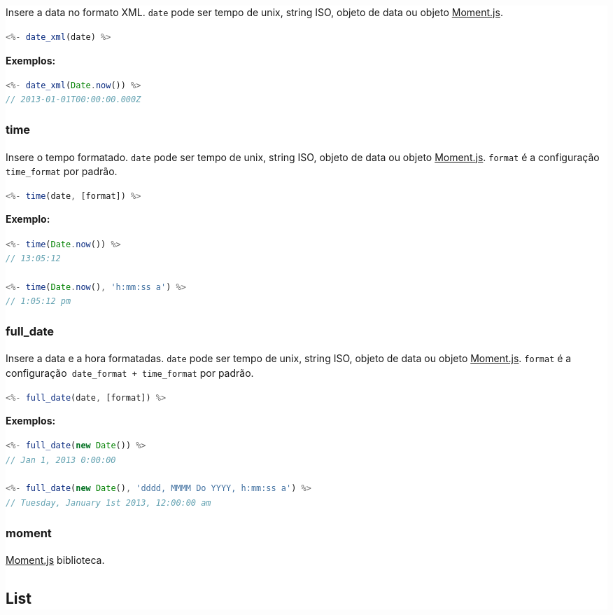 Insere a data no formato XML. `date` pode ser tempo de unix, string ISO, objeto de data ou objeto [Moment.js].

``` js
<%- date_xml(date) %>
```

**Exemplos:**

``` js
<%- date_xml(Date.now()) %>
// 2013-01-01T00:00:00.000Z
```

### time

Insere o tempo formatado. `date` pode ser tempo de unix, string ISO, objeto de data ou objeto [Moment.js]. `format` é a configuração` time_format` por padrão.

``` js
<%- time(date, [format]) %>
```

**Exemplo:**

``` js
<%- time(Date.now()) %>
// 13:05:12

<%- time(Date.now(), 'h:mm:ss a') %>
// 1:05:12 pm
```

### full_date

Insere a data e a hora formatadas. `date` pode ser tempo de unix, string ISO, objeto de data ou objeto [Moment.js]. `format` é a configuração` date_format + time_format` por padrão.

``` js
<%- full_date(date, [format]) %>
```

**Exemplos:**

``` js
<%- full_date(new Date()) %>
// Jan 1, 2013 0:00:00

<%- full_date(new Date(), 'dddd, MMMM Do YYYY, h:mm:ss a') %>
// Tuesday, January 1st 2013, 12:00:00 am
```

### moment

[Moment.js] biblioteca.

## List


[color keywords]: http://www.w3.org/TR/css3-color/#svg-color
[Moment.js]: http://momentjs.com/
[Open Graph]: http://ogp.me/